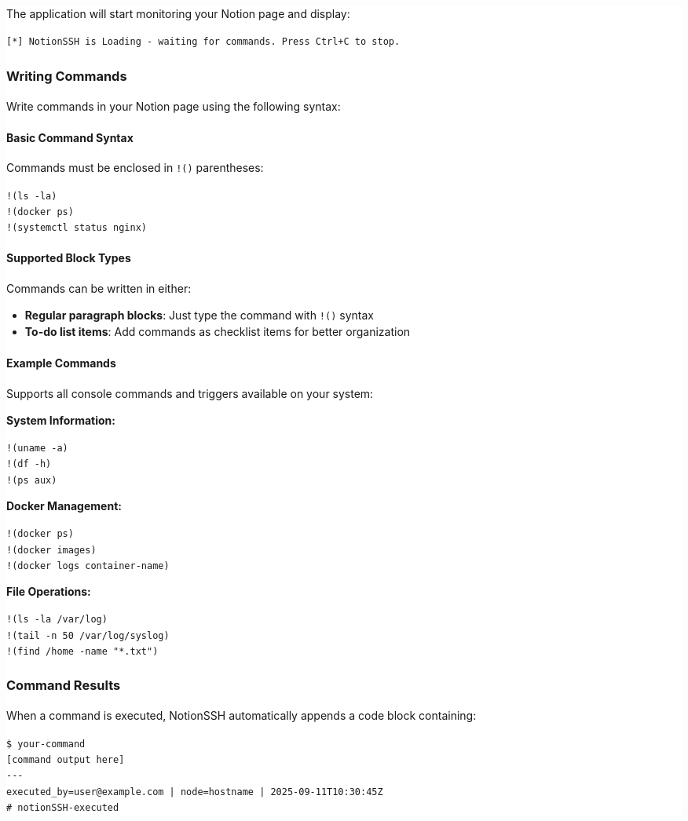 The application will start monitoring your Notion page and display:
```
[*] NotionSSH is Loading - waiting for commands. Press Ctrl+C to stop.
```

### Writing Commands

Write commands in your Notion page using the following syntax:

#### Basic Command Syntax
Commands must be enclosed in `!()` parentheses:

```
!(ls -la)
!(docker ps)
!(systemctl status nginx)
```

#### Supported Block Types
Commands can be written in either:
- **Regular paragraph blocks**: Just type the command with `!()` syntax
- **To-do list items**: Add commands as checklist items for better organization

#### Example Commands
Supports all console commands and triggers available on your system:

**System Information:**
```
!(uname -a)
!(df -h)
!(ps aux)
```

**Docker Management:**
```
!(docker ps)
!(docker images)
!(docker logs container-name)
```

**File Operations:**
```
!(ls -la /var/log)
!(tail -n 50 /var/log/syslog)
!(find /home -name "*.txt")
```

### Command Results

When a command is executed, NotionSSH automatically appends a code block containing:

```
$ your-command
[command output here]
---
executed_by=user@example.com | node=hostname | 2025-09-11T10:30:45Z
# notionSSH-executed
```
